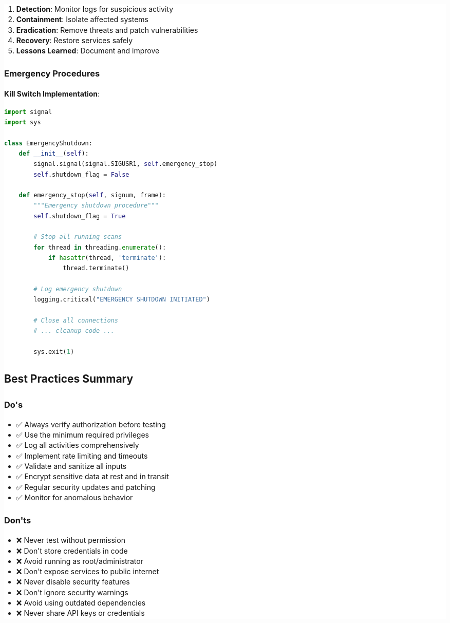 1. **Detection**: Monitor logs for suspicious activity
2. **Containment**: Isolate affected systems
3. **Eradication**: Remove threats and patch vulnerabilities
4. **Recovery**: Restore services safely
5. **Lessons Learned**: Document and improve

### Emergency Procedures

**Kill Switch Implementation**:
```python
import signal
import sys

class EmergencyShutdown:
    def __init__(self):
        signal.signal(signal.SIGUSR1, self.emergency_stop)
        self.shutdown_flag = False
    
    def emergency_stop(self, signum, frame):
        """Emergency shutdown procedure"""
        self.shutdown_flag = True
        
        # Stop all running scans
        for thread in threading.enumerate():
            if hasattr(thread, 'terminate'):
                thread.terminate()
        
        # Log emergency shutdown
        logging.critical("EMERGENCY SHUTDOWN INITIATED")
        
        # Close all connections
        # ... cleanup code ...
        
        sys.exit(1)
```

## Best Practices Summary

### Do's
- ✅ Always verify authorization before testing
- ✅ Use the minimum required privileges
- ✅ Log all activities comprehensively
- ✅ Implement rate limiting and timeouts
- ✅ Validate and sanitize all inputs
- ✅ Encrypt sensitive data at rest and in transit
- ✅ Regular security updates and patching
- ✅ Monitor for anomalous behavior

### Don'ts
- ❌ Never test without permission
- ❌ Don't store credentials in code
- ❌ Avoid running as root/administrator
- ❌ Don't expose services to public internet
- ❌ Never disable security features
- ❌ Don't ignore security warnings
- ❌ Avoid using outdated dependencies
- ❌ Never share API keys or credentials
